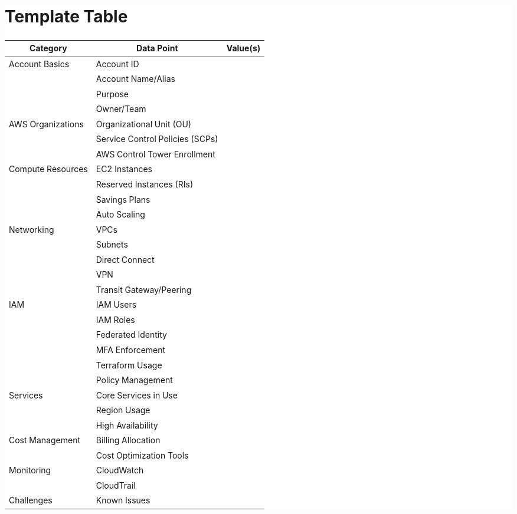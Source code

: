 # Template Table

| Category          | Data Point                      | Value(s) |
| ----------------- | ------------------------------- | -------- |
| Account Basics    | Account ID                      |          |
|                   | Account Name/Alias              |          |
|                   | Purpose                         |          |
|                   | Owner/Team                      |          |
| AWS Organizations | Organizational Unit (OU)        |          |
|                   | Service Control Policies (SCPs) |          |
|                   | AWS Control Tower Enrollment    |          |
| Compute Resources | EC2 Instances                   |          |
|                   | Reserved Instances (RIs)        |          |
|                   | Savings Plans                   |          |
|                   | Auto Scaling                    |          |
| Networking        | VPCs                            |          |
|                   | Subnets                         |          |
|                   | Direct Connect                  |          |
|                   | VPN                             |          |
|                   | Transit Gateway/Peering         |          |
| IAM               | IAM Users                       |          |
|                   | IAM Roles                       |          |
|                   | Federated Identity              |          |
|                   | MFA Enforcement                 |          |
|                   | Terraform Usage                 |          |
|                   | Policy Management               |          |
| Services          | Core Services in Use            |          |
|                   | Region Usage                    |          |
|                   | High Availability               |          |
| Cost Management   | Billing Allocation              |          |
|                   | Cost Optimization Tools         |          |
| Monitoring        | CloudWatch                      |          |
|                   | CloudTrail                      |          |
| Challenges        | Known Issues                    |          |
